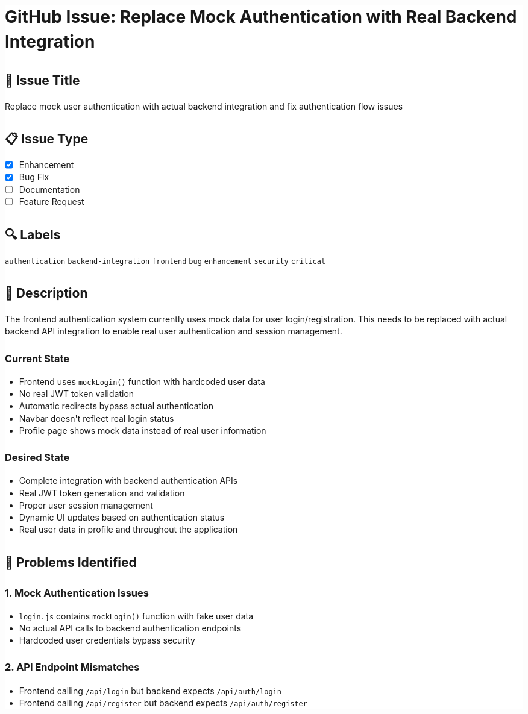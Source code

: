 # GitHub Issue: Replace Mock Authentication with Real Backend Integration

## 🎯 **Issue Title**
Replace mock user authentication with actual backend integration and fix authentication flow issues

## 📋 **Issue Type**
- [x] Enhancement
- [x] Bug Fix
- [ ] Documentation
- [ ] Feature Request

## 🔍 **Labels**
`authentication` `backend-integration` `frontend` `bug` `enhancement` `security` `critical`

## 📝 **Description**

The frontend authentication system currently uses mock data for user login/registration. This needs to be replaced with actual backend API integration to enable real user authentication and session management.

### **Current State**
- Frontend uses `mockLogin()` function with hardcoded user data
- No real JWT token validation
- Automatic redirects bypass actual authentication
- Navbar doesn't reflect real login status
- Profile page shows mock data instead of real user information

### **Desired State**
- Complete integration with backend authentication APIs
- Real JWT token generation and validation
- Proper user session management
- Dynamic UI updates based on authentication status
- Real user data in profile and throughout the application

## 🐛 **Problems Identified**

### **1. Mock Authentication Issues**
- `login.js` contains `mockLogin()` function with fake user data
- No actual API calls to backend authentication endpoints
- Hardcoded user credentials bypass security

### **2. API Endpoint Mismatches**
- Frontend calling `/api/login` but backend expects `/api/auth/login`
- Frontend calling `/api/register` but backend expects `/api/auth/register`
